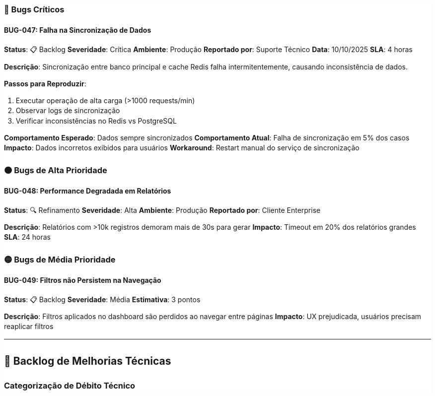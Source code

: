 ### 🔴 Bugs Críticos

#### BUG-047: Falha na Sincronização de Dados

**Status**: 📋 Backlog
**Severidade**: Crítica
**Ambiente**: Produção
**Reportado por**: Suporte Técnico
**Data**: 10/10/2025
**SLA**: 4 horas

**Descrição**: Sincronização entre banco principal e cache Redis falha intermitentemente, causando inconsistência de dados.

**Passos para Reproduzir**:

1. Executar operação de alta carga (>1000 requests/min)
2. Observar logs de sincronização
3. Verificar inconsistências no Redis vs PostgreSQL

**Comportamento Esperado**: Dados sempre sincronizados
**Comportamento Atual**: Falha de sincronização em 5% dos casos
**Impacto**: Dados incorretos exibidos para usuários
**Workaround**: Restart manual do serviço de sincronização

### 🟠 Bugs de Alta Prioridade

#### BUG-048: Performance Degradada em Relatórios

**Status**: 🔍 Refinamento
**Severidade**: Alta
**Ambiente**: Produção
**Reportado por**: Cliente Enterprise

**Descrição**: Relatórios com >10k registros demoram mais de 30s para gerar
**Impacto**: Timeout em 20% dos relatórios grandes
**SLA**: 24 horas

### 🟡 Bugs de Média Prioridade

#### BUG-049: Filtros não Persistem na Navegação

**Status**: 📋 Backlog
**Severidade**: Média
**Estimativa**: 3 pontos

**Descrição**: Filtros aplicados no dashboard são perdidos ao navegar entre páginas
**Impacto**: UX prejudicada, usuários precisam reaplicar filtros

---

## 🔧 Backlog de Melhorias Técnicas

### Categorização de Débito Técnico
